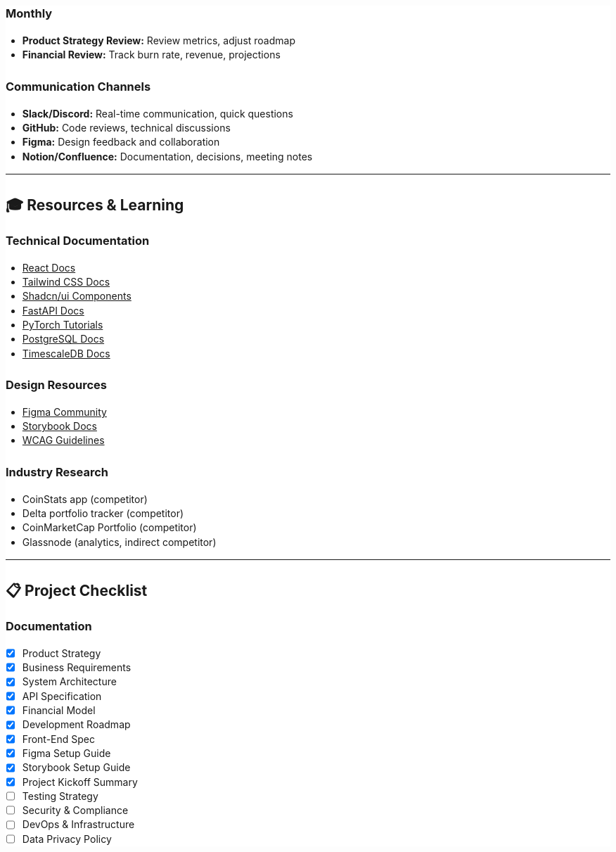### Monthly
- **Product Strategy Review:** Review metrics, adjust roadmap
- **Financial Review:** Track burn rate, revenue, projections

### Communication Channels
- **Slack/Discord:** Real-time communication, quick questions
- **GitHub:** Code reviews, technical discussions
- **Figma:** Design feedback and collaboration
- **Notion/Confluence:** Documentation, decisions, meeting notes

---

## 🎓 Resources & Learning

### Technical Documentation
- [React Docs](https://react.dev)
- [Tailwind CSS Docs](https://tailwindcss.com/docs)
- [Shadcn/ui Components](https://ui.shadcn.com)
- [FastAPI Docs](https://fastapi.tiangolo.com)
- [PyTorch Tutorials](https://pytorch.org/tutorials)
- [PostgreSQL Docs](https://www.postgresql.org/docs)
- [TimescaleDB Docs](https://docs.timescale.com)

### Design Resources
- [Figma Community](https://www.figma.com/community)
- [Storybook Docs](https://storybook.js.org/docs)
- [WCAG Guidelines](https://www.w3.org/WAI/WCAG21/quickref)

### Industry Research
- CoinStats app (competitor)
- Delta portfolio tracker (competitor)
- CoinMarketCap Portfolio (competitor)
- Glassnode (analytics, indirect competitor)

---

## 📋 Project Checklist

### Documentation
- [x] Product Strategy
- [x] Business Requirements
- [x] System Architecture
- [x] API Specification
- [x] Financial Model
- [x] Development Roadmap
- [x] Front-End Spec
- [x] Figma Setup Guide
- [x] Storybook Setup Guide
- [x] Project Kickoff Summary
- [ ] Testing Strategy
- [ ] Security & Compliance
- [ ] DevOps & Infrastructure
- [ ] Data Privacy Policy
